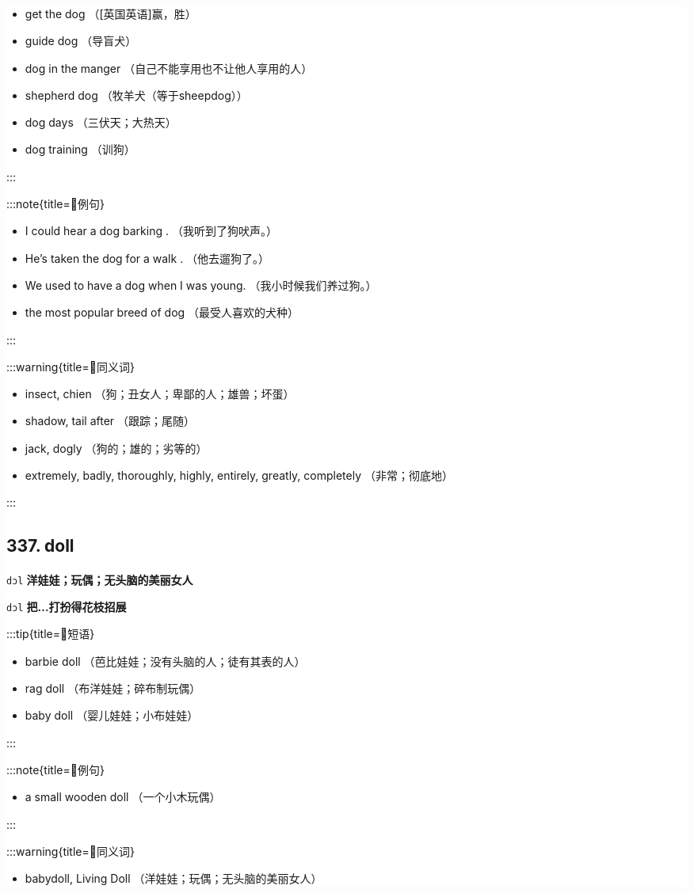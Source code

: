 - get the dog （[英国英语]赢，胜）

- guide dog （导盲犬）

- dog in the manger （自己不能享用也不让他人享用的人）

- shepherd dog （牧羊犬（等于sheepdog））

- dog days （三伏天；大热天）

- dog training （训狗）

:::

:::note{title=🎤例句}

- I could hear a dog barking . （我听到了狗吠声。）

- He’s taken the dog for a walk . （他去遛狗了。）

- We used to have a dog when I was young. （我小时候我们养过狗。）

- the most popular breed of dog （最受人喜欢的犬种）

:::

:::warning{title=🤔同义词}

- insect, chien （狗；丑女人；卑鄙的人；雄兽；坏蛋）

- shadow, tail after （跟踪；尾随）

- jack, dogly （狗的；雄的；劣等的）

- extremely, badly, thoroughly, highly, entirely, greatly, completely （非常；彻底地）

:::


## 337. doll

`dɔl`  **洋娃娃；玩偶；无头脑的美丽女人**

`dɔl`  **把…打扮得花枝招展**

:::tip{title=🤩短语}

- barbie doll （芭比娃娃；没有头脑的人；徒有其表的人）

- rag doll （布洋娃娃；碎布制玩偶）

- baby doll （婴儿娃娃；小布娃娃）

:::

:::note{title=🎤例句}

- a small wooden doll （一个小木玩偶）

:::

:::warning{title=🤔同义词}

- babydoll, Living Doll （洋娃娃；玩偶；无头脑的美丽女人）
